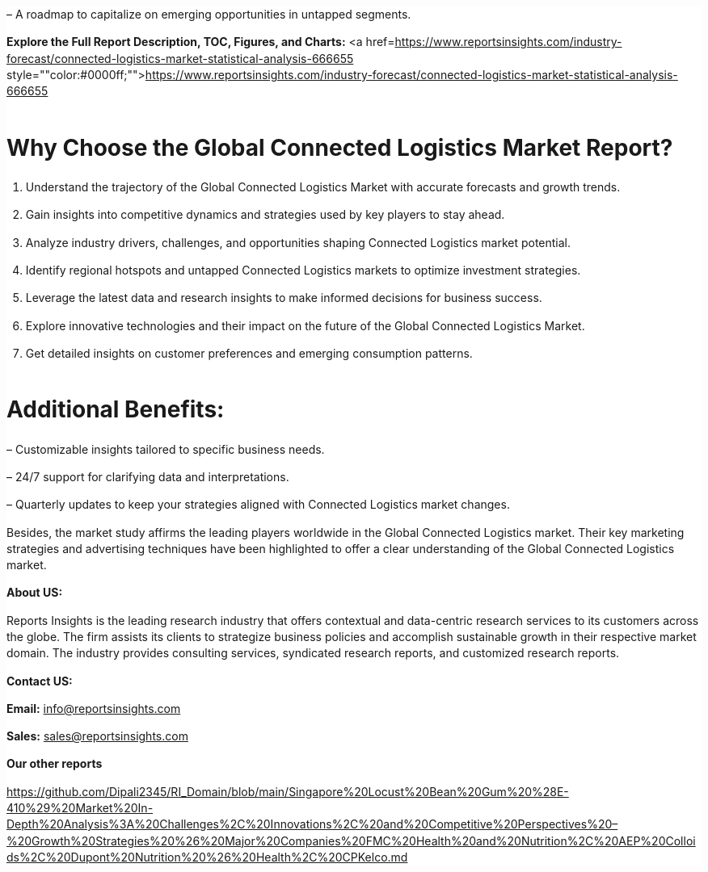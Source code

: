 – A roadmap to capitalize on emerging opportunities in untapped segments.

<strong>Explore the Full Report Description, TOC, Figures, and Charts:</strong>
<a href=https://www.reportsinsights.com/industry-forecast/connected-logistics-market-statistical-analysis-666655 style=""color:#0000ff;"">https://www.reportsinsights.com/industry-forecast/connected-logistics-market-statistical-analysis-666655</a>

# <strong>Why Choose the Global Connected Logistics Market Report?</strong>

1. Understand the trajectory of the Global Connected Logistics Market with accurate forecasts and growth trends.

2. Gain insights into competitive dynamics and strategies used by key players to stay ahead.

3. Analyze industry drivers, challenges, and opportunities shaping Connected Logistics market potential.

4. Identify regional hotspots and untapped Connected Logistics markets to optimize investment strategies.

5. Leverage the latest data and research insights to make informed decisions for business success.

6. Explore innovative technologies and their impact on the future of the Global Connected Logistics Market.

7. Get detailed insights on customer preferences and emerging consumption patterns.

# <strong>Additional Benefits:</strong>

– Customizable insights tailored to specific business needs.

– 24/7 support for clarifying data and interpretations.

– Quarterly updates to keep your strategies aligned with Connected Logistics market changes.

Besides, the market study affirms the leading players worldwide in the Global Connected Logistics market. Their key marketing strategies and advertising techniques have been highlighted to offer a clear understanding of the Global Connected Logistics market.

<strong><strong>About US</strong>:</strong>

Reports Insights is the leading research industry that offers contextual and data-centric research services to its customers across the globe. The firm assists its clients to strategize business policies and accomplish sustainable growth in their respective market domain. The industry provides consulting services, syndicated research reports, and customized research reports.

<strong>Contact US:</strong>

<p class=><b>Email:</b> <a href=mailto:info@reportsinsights.com>info@reportsinsights.com</a></p>
<p class=><b>Sales:</b> <a href=mailto:sales@reportsinsights.com>sales@reportsinsights.com</a></p>

<strong>Our other reports</strong>

<a href=https://github.com/Dipali2345/RI_Domain/blob/main/Singapore%20Locust%20Bean%20Gum%20%28E-410%29%20Market%20In-Depth%20Analysis%3A%20Challenges%2C%20Innovations%2C%20and%20Competitive%20Perspectives%20–%20Growth%20Strategies%20%26%20Major%20Companies%20FMC%20Health%20and%20Nutrition%2C%20AEP%20Colloids%2C%20Dupont%20Nutrition%20%26%20Health%2C%20CPKelco.md>https://github.com/Dipali2345/RI_Domain/blob/main/Singapore%20Locust%20Bean%20Gum%20%28E-410%29%20Market%20In-Depth%20Analysis%3A%20Challenges%2C%20Innovations%2C%20and%20Competitive%20Perspectives%20–%20Growth%20Strategies%20%26%20Major%20Companies%20FMC%20Health%20and%20Nutrition%2C%20AEP%20Colloids%2C%20Dupont%20Nutrition%20%26%20Health%2C%20CPKelco.md</a>
